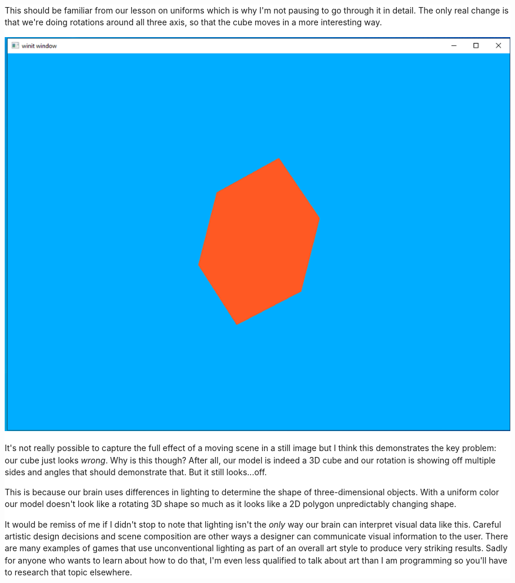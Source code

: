 This should be familiar from our lesson on uniforms which is why I'm not pausing to go through it in detail. The only real change is that we're doing rotations around all three axis, so that the cube moves in a more interesting way.

![a picture of a cube in mid-rotation demonstrating that the lack of lighting makes everything seem two-dimensional](../doc_imgs/6/rotating_cube.png)

It's not really possible to capture the full effect of a moving scene in a still image but I think this demonstrates the key problem: our cube just looks *wrong*. Why is this though? After all, our model is indeed a 3D cube and our rotation is showing off multiple sides and angles that should demonstrate that. But it still looks...off.

This is because our brain uses differences in lighting to determine the shape of three-dimensional objects. With a uniform color our model doesn't look like a rotating 3D shape so much as it looks like a 2D polygon unpredictably changing shape.

It would be remiss of me if I didn't stop to note that lighting isn't the *only* way our brain can interpret visual data like this. Careful artistic design decisions and scene composition are other ways a designer can communicate visual information to the user. There are many examples of games that use unconventional lighting as part of an overall art style to produce very striking results. Sadly for anyone who wants to learn about how to do that, I'm even less qualified to talk about art than I am programming so you'll have to research that topic elsewhere.
